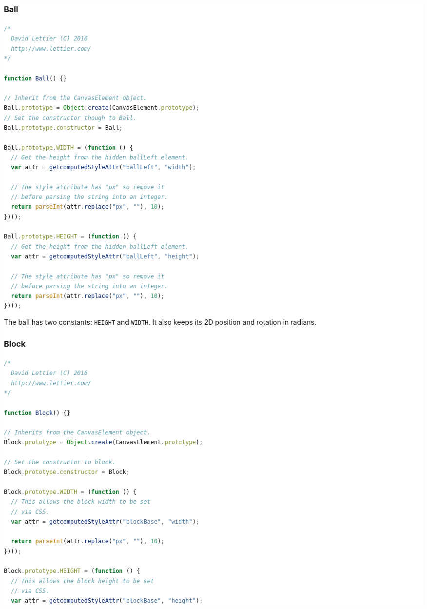### Ball

```javascript
/*
  David Lettier (C) 2016
  http://www.lettier.com/
*/

function Ball() {}

// Inherit from the CanvasElement object.
Ball.prototype = Object.create(CanvasElement.prototype);
// Set the constructor though to Ball.
Ball.prototype.constructor = Ball;

Ball.prototype.WIDTH = (function () {
  // Get the height from the hidden ballLeft element.
  var attr = getcomputedStyleAttr("ballLeft", "width");

  // The style attribute has "px" so remove it
  // before parsing the string into an integer.
  return parseInt(attr.replace("px", ""), 10);
})();

Ball.prototype.HEIGHT = (function () {
  // Get the height from the hidden ballLeft element.
  var attr = getcomputedStyleAttr("ballLeft", "height");

  // The style attribute has "px" so remove it
  // before parsing the string into an integer.
  return parseInt(attr.replace("px", ""), 10);
})();
```

The ball has two constants: `HEIGHT` and `WIDTH`.
It also keeps its 2D position and rotation in radians.

### Block

```javascript
/*
  David Lettier (C) 2016
  http://www.lettier.com/
*/

function Block() {}

// Inherits from the CanvasElement object.
Block.prototype = Object.create(CanvasElement.prototype);

// Set the constructor to block.
Block.prototype.constructor = Block;

Block.prototype.WIDTH = (function () {
  // This allows the block width to be set
  // via CSS.
  var attr = getcomputedStyleAttr("blockBase", "width");

  return parseInt(attr.replace("px", ""), 10);
})();

Block.prototype.HEIGHT = (function () {
  // This allows the block height to be set
  // via CSS.
  var attr = getcomputedStyleAttr("blockBase", "height");
```